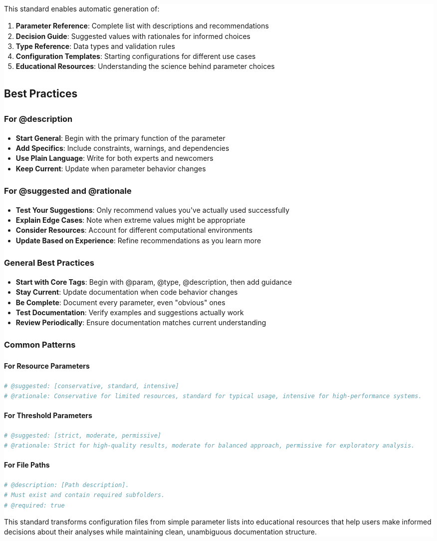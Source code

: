 This standard enables automatic generation of:
1. **Parameter Reference**: Complete list with descriptions and recommendations
2. **Decision Guide**: Suggested values with rationales for informed choices
3. **Type Reference**: Data types and validation rules
4. **Configuration Templates**: Starting configurations for different use cases
5. **Educational Resources**: Understanding the science behind parameter choices

## Best Practices

### For @description
- **Start General**: Begin with the primary function of the parameter
- **Add Specifics**: Include constraints, warnings, and dependencies
- **Use Plain Language**: Write for both experts and newcomers
- **Keep Current**: Update when parameter behavior changes

### For @suggested and @rationale
- **Test Your Suggestions**: Only recommend values you've actually used successfully
- **Explain Edge Cases**: Note when extreme values might be appropriate
- **Consider Resources**: Account for different computational environments
- **Update Based on Experience**: Refine recommendations as you learn more

### General Best Practices
- **Start with Core Tags**: Begin with @param, @type, @description, then add guidance
- **Stay Current**: Update documentation when code behavior changes
- **Be Complete**: Document every parameter, even "obvious" ones
- **Test Documentation**: Verify examples and suggestions actually work
- **Review Periodically**: Ensure documentation matches current understanding

### Common Patterns

#### For Resource Parameters
```yaml
# @suggested: [conservative, standard, intensive]
# @rationale: Conservative for limited resources, standard for typical usage, intensive for high-performance systems.
```

#### For Threshold Parameters
```yaml
# @suggested: [strict, moderate, permissive]
# @rationale: Strict for high-quality results, moderate for balanced approach, permissive for exploratory analysis.
```

#### For File Paths
```yaml
# @description: [Path description].
# Must exist and contain required subfolders.
# @required: true
```

This standard transforms configuration files from simple parameter lists into educational resources that help users make informed decisions about their analyses while maintaining clean, unambiguous documentation structure.